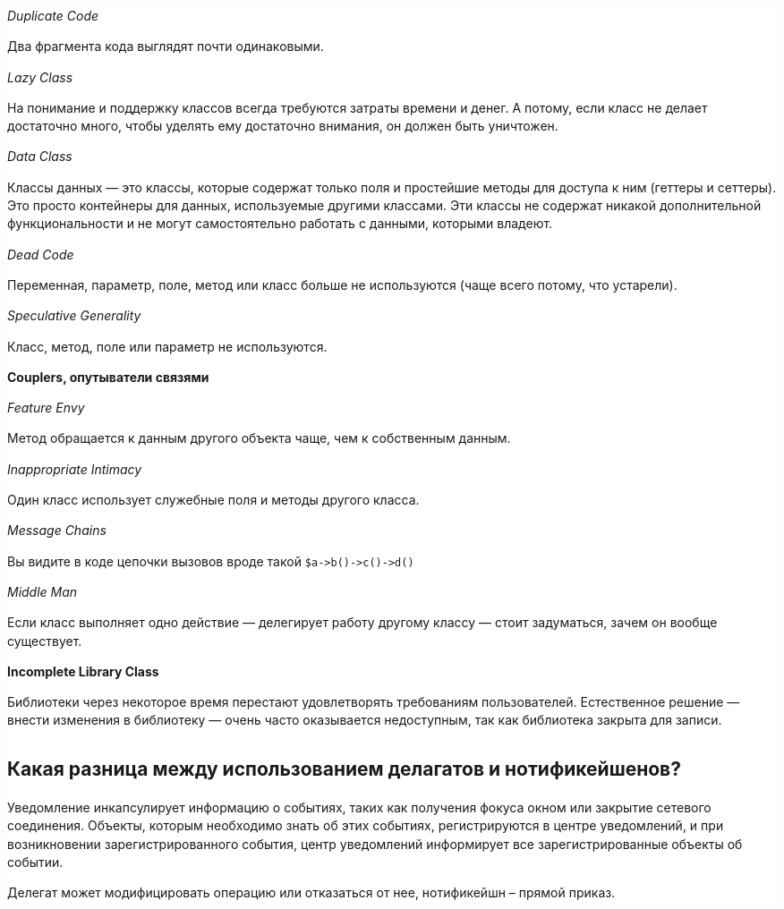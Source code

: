 *Duplicate Code*

Два фрагмента кода выглядят почти одинаковыми.

*Lazy Class*

На понимание и поддержку классов всегда требуются затраты времени и денег. А потому, если класс не делает достаточно много, чтобы уделять ему достаточно внимания, он должен быть уничтожен.

*Data Class*

Классы данных — это классы, которые содержат только поля и простейшие методы для доступа к ним (геттеры и сеттеры). Это просто контейнеры для данных, используемые другими классами. Эти классы не содержат никакой дополнительной функциональности и не могут самостоятельно работать с данными, которыми владеют.

*Dead Code*

Переменная, параметр, поле, метод или класс больше не используются (чаще всего потому, что устарели).

*Speculative Generality*

Класс, метод, поле или параметр не используются.

__Couplers, опутыватели связями__

*Feature Envy*

Метод обращается к данным другого объекта чаще, чем к собственным данным.

*Inappropriate Intimacy*

Один класс использует служебные поля и методы другого класса.

*Message Chains*

Вы видите в коде цепочки вызовов вроде такой `$a->b()->c()->d()`

*Middle Man*

Если класс выполняет одно действие — делегирует работу другому классу — стоит задуматься, зачем он вообще существует.

__Incomplete Library Class__

Библиотеки через некоторое время перестают удовлетворять требованиям пользователей. Естественное решение — внести изменения в библиотеку — очень часто оказывается недоступным, так как библиотека закрыта для записи.

<a name="какая-разница-между-использованием-делагатов-и-нотификейшенов"></a>

## Какая разница между использованием делагатов и нотификейшенов?

Уведомление инкапсулирует информацию о событиях, таких как получения фокуса окном или закрытие сетевого соединения. Объекты, которым необходимо знать об этих событиях, регистрируются в центре уведомлений, и при возникновении зарегистрированного события, центр уведомлений информирует все зарегистрированные объекты об событии.

Делегат может модифицировать операцию или отказаться от нее, нотификейшн – прямой приказ.
